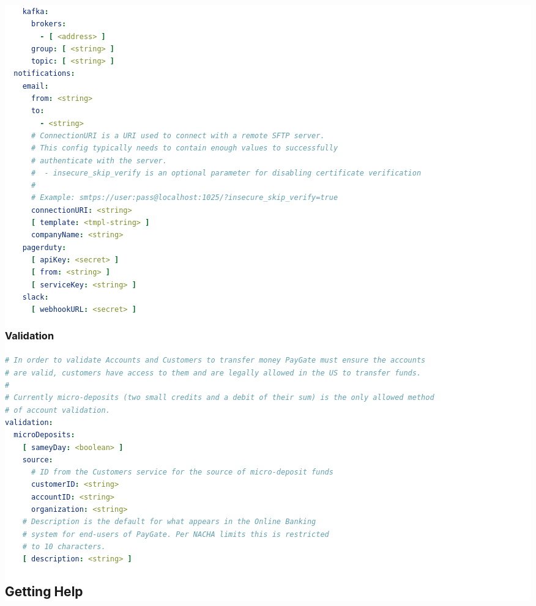 ```yaml
    kafka:
      brokers:
        - [ <address> ]
      group: [ <string> ]
      topic: [ <string> ]
  notifications:
    email:
      from: <string>
      to:
        - <string>
      # ConnectionURI is a URI used to connect with a remote SFTP server.
      # This config typically needs to contain enough values to successfully
      # authenticate with the server.
      #  - insecure_skip_verify is an optional parameter for disabling certificate verification
      #
      # Example: smtps://user:pass@localhost:1025/?insecure_skip_verify=true
      connectionURI: <string>
      [ template: <tmpl-string> ]
      companyName: <string>
    pagerduty:
      [ apiKey: <secret> ]
      [ from: <string> ]
      [ serviceKey: <string> ]
    slack:
      [ webhookURL: <secret> ]
```

### Validation

```yaml
# In order to validate Accounts and Customers to transfer money PayGate must ensure the accounts
# are valid, customers have access to them and are legally allowed in the US to transfer funds.
#
# Currently micro-deposits (two small credits and a debit of their sum) is the only allowed method
# of account validation.
validation:
  microDeposits:
    [ sameyDay: <boolean> ]
    source:
      # ID from the Customers service for the source of micro-deposit funds
      customerID: <string>
      accountID: <string>
      organization: <string>
    # Description is the default for what appears in the Online Banking
    # system for end-users of PayGate. Per NACHA limits this is restricted
    # to 10 characters.
    [ description: <string> ]
```

## Getting Help

